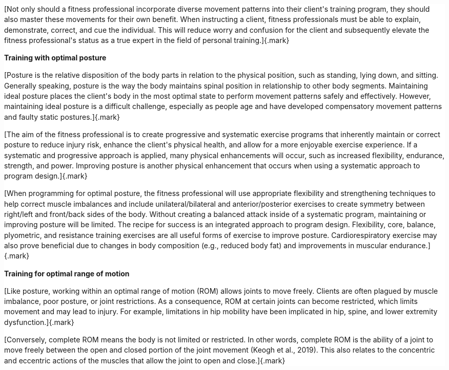 [Not only should a fitness professional incorporate diverse movement
patterns into their client's training program, they should also master
these movements for their own benefit. When instructing a client,
fitness professionals must be able to explain, demonstrate, correct, and
cue the individual. This will reduce worry and confusion for the client
and subsequently elevate the fitness professional's status as a true
expert in the field of personal training.]{.mark}

**Training with optimal posture**

[Posture is the relative disposition of the body parts in relation to
the physical position, such as standing, lying down, and sitting.
Generally speaking, posture is the way the body maintains spinal
position in relationship to other body segments. Maintaining ideal
posture places the client's body in the most optimal state to perform
movement patterns safely and effectively. However, maintaining ideal
posture is a difficult challenge, especially as people age and have
developed compensatory movement patterns and faulty static
postures.]{.mark}

[The aim of the fitness professional is to create progressive and
systematic exercise programs that inherently maintain or correct posture
to reduce injury risk, enhance the client's physical health, and allow
for a more enjoyable exercise experience. If a systematic and
progressive approach is applied, many physical enhancements will occur,
such as increased flexibility, endurance, strength, and power. Improving
posture is another physical enhancement that occurs when using a
systematic approach to program design.]{.mark}

[When programming for optimal posture, the fitness professional will use
appropriate flexibility and strengthening techniques to help correct
muscle imbalances and include unilateral/bilateral and
anterior/posterior exercises to create symmetry between right/left and
front/back sides of the body. Without creating a balanced attack inside
of a systematic program, maintaining or improving posture will be
limited. The recipe for success is an integrated approach to program
design. Flexibility, core, balance, plyometric, and resistance training
exercises are all useful forms of exercise to improve posture.
Cardiorespiratory exercise may also prove beneficial due to changes in
body composition (e.g., reduced body fat) and improvements in muscular
endurance.]{.mark}

**Training for optimal range of motion**

[Like posture, working within an optimal range of motion (ROM) allows
joints to move freely. Clients are often plagued by muscle imbalance,
poor posture, or joint restrictions. As a consequence, ROM at certain
joints can become restricted, which limits movement and may lead to
injury. For example, limitations in hip mobility have been implicated in
hip, spine, and lower extremity dysfunction.]{.mark}

[Conversely, complete ROM means the body is not limited or restricted.
In other words, complete ROM is the ability of a joint to move freely
between the open and closed portion of the joint movement (Keogh et al.,
2019). This also relates to the concentric and eccentric actions of the
muscles that allow the joint to open and close.]{.mark}
